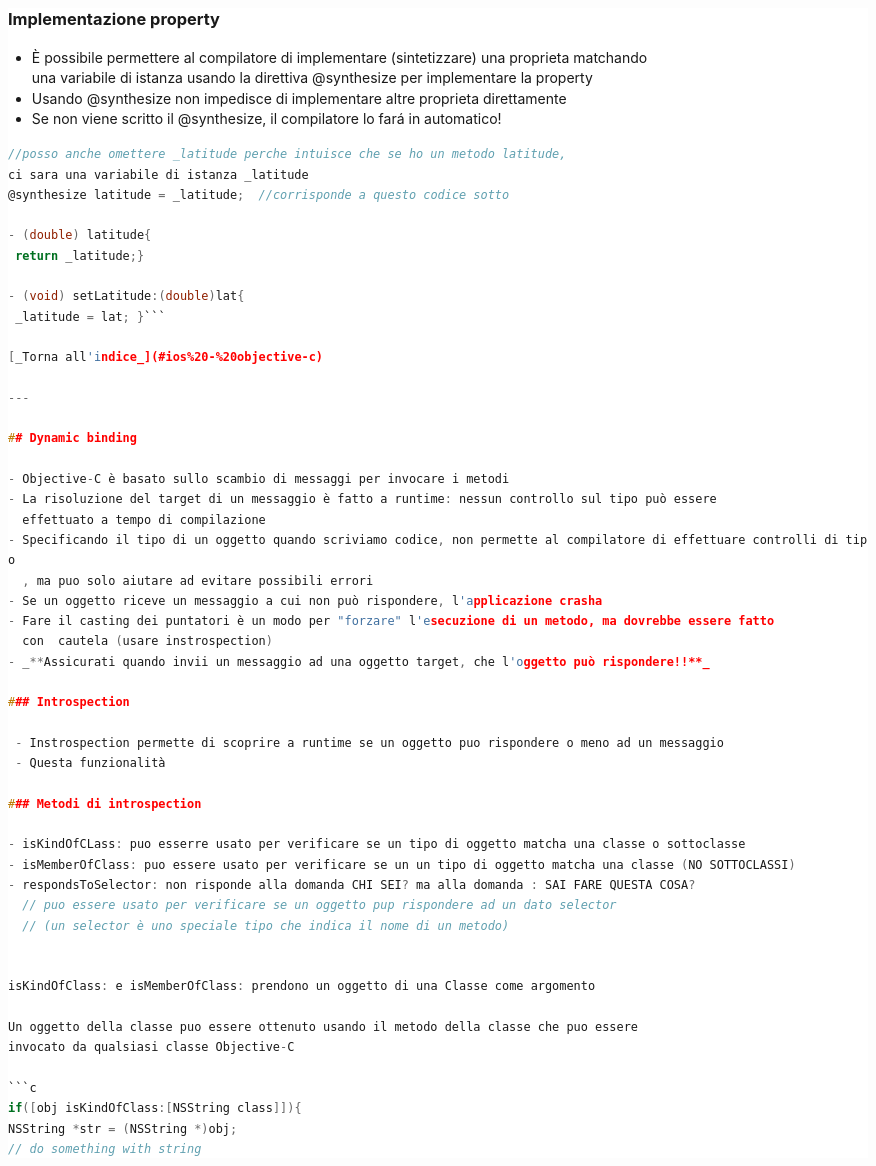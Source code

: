 ### Implementazione property  
  
- È possibile permettere al compilatore di implementare (sintetizzare) una proprieta matchando  
 una variabile di istanza usando la direttiva @synthesize per implementare la property  
- Usando @synthesize non impedisce di implementare altre proprieta direttamente  
- Se non viene scritto il @synthesize, il compilatore lo fará in automatico!  
  
``` c
//posso anche omettere _latitude perche intuisce che se ho un metodo latitude,  
ci sara una variabile di istanza _latitude  
@synthesize latitude = _latitude;  //corrisponde a questo codice sotto  
  
- (double) latitude{  
 return _latitude;}  
  
- (void) setLatitude:(double)lat{  
 _latitude = lat; }```  

[_Torna all'indice_](#ios%20-%20objective-c)

---

## Dynamic binding  
  
- Objective-C è basato sullo scambio di messaggi per invocare i metodi  
- La risoluzione del target di un messaggio è fatto a runtime: nessun controllo sul tipo può essere  
  effettuato a tempo di compilazione   
- Specificando il tipo di un oggetto quando scriviamo codice, non permette al compilatore di effettuare controlli di tipo  
  , ma puo solo aiutare ad evitare possibili errori  
- Se un oggetto riceve un messaggio a cui non può rispondere, l'applicazione crasha  
- Fare il casting dei puntatori è un modo per "forzare" l'esecuzione di un metodo, ma dovrebbe essere fatto  
  con  cautela (usare instrospection)  
- _**Assicurati quando invii un messaggio ad una oggetto target, che l'oggetto può rispondere!!**_  
  
### Introspection  
  
 - Instrospection permette di scoprire a runtime se un oggetto puo rispondere o meno ad un messaggio  
 - Questa funzionalità   
  
### Metodi di introspection  
  
- isKindOfCLass: puo esserre usato per verificare se un tipo di oggetto matcha una classe o sottoclasse  
- isMemberOfClass: puo essere usato per verificare se un un tipo di oggetto matcha una classe (NO SOTTOCLASSI)  
- respondsToSelector: non risponde alla domanda CHI SEI? ma alla domanda : SAI FARE QUESTA COSA?  
  // puo essere usato per verificare se un oggetto pup rispondere ad un dato selector   
  // (un selector è uno speciale tipo che indica il nome di un metodo)  
  
  
isKindOfClass: e isMemberOfClass: prendono un oggetto di una Classe come argomento  
  
Un oggetto della classe puo essere ottenuto usando il metodo della classe che puo essere  
invocato da qualsiasi classe Objective-C  
  
```c
if([obj isKindOfClass:[NSString class]]){  
NSString *str = (NSString *)obj;  
// do something with string  
```